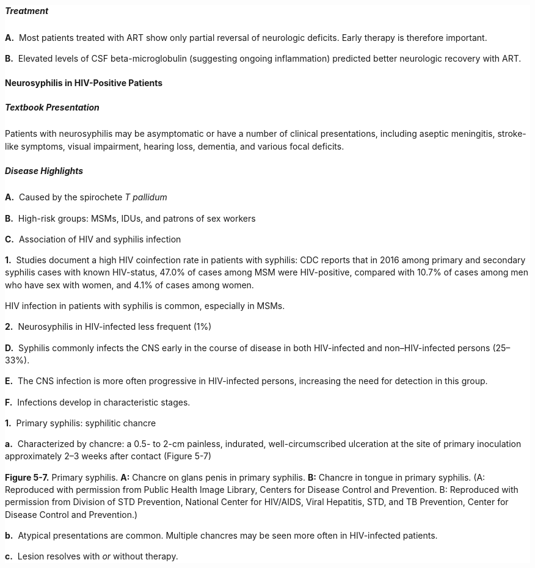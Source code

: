 ##### Treatment

**A.**  Most patients treated with ART show only partial reversal of neurologic deficits. Early therapy is therefore important.

**B.**  Elevated levels of CSF beta-microglobulin (suggesting ongoing inflammation) predicted better neurologic recovery with ART.

#### Neurosyphilis in HIV-Positive Patients

##### Textbook Presentation

Patients with neurosyphilis may be asymptomatic or have a number of clinical presentations, including aseptic meningitis, stroke-like symptoms, visual impairment, hearing loss, dementia, and various focal deficits.

##### Disease Highlights

**A.**  Caused by the spirochete *T pallidum*

**B.**  High-risk groups: MSMs, IDUs, and patrons of sex workers

**C.**  Association of HIV and syphilis infection

**1.**  Studies document a high HIV coinfection rate in patients with syphilis: CDC reports that in 2016 among primary and secondary syphilis cases with known HIV-status, 47.0% of cases among MSM were HIV-positive, compared with 10.7% of cases among men who have sex with women, and 4.1% of cases among women.



HIV infection in patients with syphilis is common, especially in MSMs.

**2.**  Neurosyphilis in HIV-infected less frequent (1%)

**D.**  Syphilis commonly infects the CNS early in the course of disease in both HIV-infected and non–HIV-infected persons (25–33%).

**E.**  The CNS infection is more often progressive in HIV-infected persons, increasing the need for detection in this group.

**F.**  Infections develop in characteristic stages.

**1.**  Primary syphilis: syphilitic chancre

**a.**  Characterized by chancre: a 0.5- to 2-cm painless, indurated, well-circumscribed ulceration at the site of primary inoculation approximately 2–3 weeks after contact (Figure 5-7)



**Figure 5-7.** Primary syphilis. **A:** Chancre on glans penis in primary syphilis. **B:** Chancre in tongue in primary syphilis. (A: Reproduced with permission from Public Health Image Library, Centers for Disease Control and Prevention. B: Reproduced with permission from Division of STD Prevention, National Center for HIV/AIDS, Viral Hepatitis, STD, and TB Prevention, Center for Disease Control and Prevention.)

**b.**  Atypical presentations are common. Multiple chancres may be seen more often in HIV-infected patients.

**c.**  Lesion resolves with *or* without therapy.
